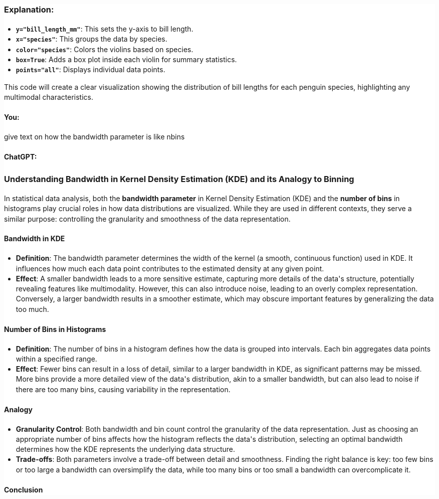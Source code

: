 ### Explanation:

- **`y="bill_length_mm"`**: This sets the y-axis to bill length.
- **`x="species"`**: This groups the data by species.
- **`color="species"`**: Colors the violins based on species.
- **`box=True`**: Adds a box plot inside each violin for summary statistics.
- **`points="all"`**: Displays individual data points.

This code will create a clear visualization showing the distribution of bill lengths for each penguin species, highlighting any multimodal characteristics.


#### You:
give text on how the bandwidth parameter is like nbins

#### ChatGPT:
### Understanding Bandwidth in Kernel Density Estimation (KDE) and its Analogy to Binning

In statistical data analysis, both the **bandwidth parameter** in Kernel Density Estimation (KDE) and the **number of bins** in histograms play crucial roles in how data distributions are visualized. While they are used in different contexts, they serve a similar purpose: controlling the granularity and smoothness of the data representation.

#### Bandwidth in KDE

- **Definition**: The bandwidth parameter determines the width of the kernel (a smooth, continuous function) used in KDE. It influences how much each data point contributes to the estimated density at any given point.
- **Effect**: A smaller bandwidth leads to a more sensitive estimate, capturing more details of the data's structure, potentially revealing features like multimodality. However, this can also introduce noise, leading to an overly complex representation. Conversely, a larger bandwidth results in a smoother estimate, which may obscure important features by generalizing the data too much.

#### Number of Bins in Histograms

- **Definition**: The number of bins in a histogram defines how the data is grouped into intervals. Each bin aggregates data points within a specified range.
- **Effect**: Fewer bins can result in a loss of detail, similar to a larger bandwidth in KDE, as significant patterns may be missed. More bins provide a more detailed view of the data's distribution, akin to a smaller bandwidth, but can also lead to noise if there are too many bins, causing variability in the representation.

#### Analogy

- **Granularity Control**: Both bandwidth and bin count control the granularity of the data representation. Just as choosing an appropriate number of bins affects how the histogram reflects the data's distribution, selecting an optimal bandwidth determines how the KDE represents the underlying data structure.
- **Trade-offs**: Both parameters involve a trade-off between detail and smoothness. Finding the right balance is key: too few bins or too large a bandwidth can oversimplify the data, while too many bins or too small a bandwidth can overcomplicate it.

#### Conclusion
